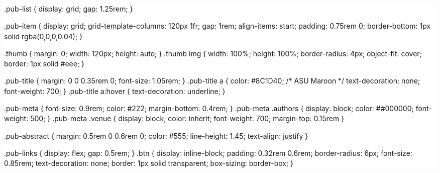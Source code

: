 .pub-list {
  display: grid;
  gap: 1.25rem;
}

.pub-item {
  display: grid;
  grid-template-columns: 120px 1fr;
  gap: 1rem;
  align-items: start;
  padding: 0.75rem 0;
  border-bottom: 1px solid rgba(0,0,0,0.04);
}

.thumb {
  margin: 0;
  width: 120px;
  height: auto;
}
.thumb img {
  width: 100%;
  height: 100%;
  border-radius: 4px;
  object-fit: cover;
  border: 1px solid #eee;
}

.pub-title {
  margin: 0 0 0.35rem 0;
  font-size: 1.05rem;
}
.pub-title a {
  color: #8C1D40; /* ASU Maroon */
  text-decoration: none;
  font-weight: 700;
}
.pub-title a:hover { text-decoration: underline; }

.pub-meta {
  font-size: 0.9rem;
  color: #222;
  margin-bottom: 0.4rem;
}
.pub-meta .authors { display: block; color: ##000000; font-weight: 500; }
.pub-meta .venue { display: block; color: inherit; font-weight: 700; margin-top: 0.15rem } 

.pub-abstract {
  margin: 0.5rem 0 0.6rem 0;
  color: #555;
  line-height: 1.45;
  text-align: justify
}

.pub-links {
  display: flex;
  gap: 0.5rem;
}
.btn {
  display: inline-block;
  padding: 0.32rem 0.6rem;
  border-radius: 6px;
  font-size: 0.85rem;
  text-decoration: none;
  border: 1px solid transparent;
  box-sizing: border-box;
}